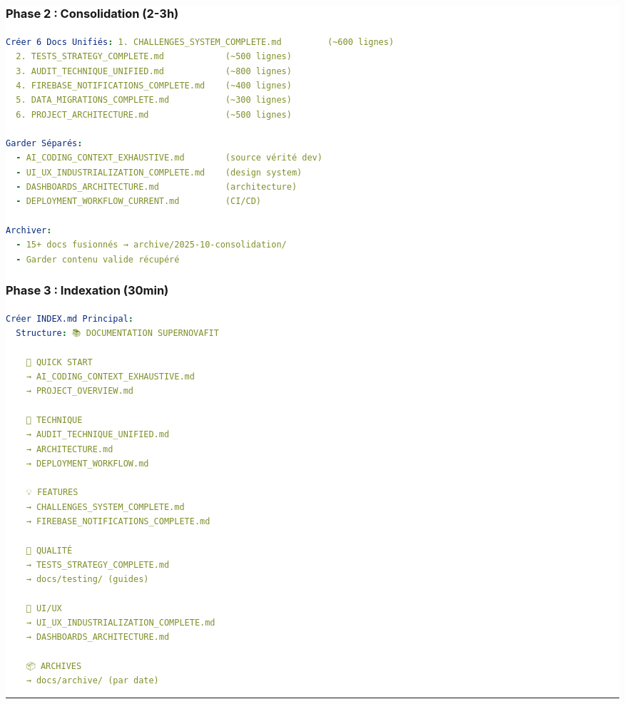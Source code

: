 ### **Phase 2 : Consolidation (2-3h)**

```yaml
Créer 6 Docs Unifiés: 1. CHALLENGES_SYSTEM_COMPLETE.md         (~600 lignes)
  2. TESTS_STRATEGY_COMPLETE.md            (~500 lignes)
  3. AUDIT_TECHNIQUE_UNIFIED.md            (~800 lignes)
  4. FIREBASE_NOTIFICATIONS_COMPLETE.md    (~400 lignes)
  5. DATA_MIGRATIONS_COMPLETE.md           (~300 lignes)
  6. PROJECT_ARCHITECTURE.md               (~500 lignes)

Garder Séparés:
  - AI_CODING_CONTEXT_EXHAUSTIVE.md        (source vérité dev)
  - UI_UX_INDUSTRIALIZATION_COMPLETE.md    (design system)
  - DASHBOARDS_ARCHITECTURE.md             (architecture)
  - DEPLOYMENT_WORKFLOW_CURRENT.md         (CI/CD)

Archiver:
  - 15+ docs fusionnés → archive/2025-10-consolidation/
  - Garder contenu valide récupéré
```

### **Phase 3 : Indexation (30min)**

```yaml
Créer INDEX.md Principal:
  Structure: 📚 DOCUMENTATION SUPERNOVAFIT

    🎯 QUICK START
    → AI_CODING_CONTEXT_EXHAUSTIVE.md
    → PROJECT_OVERVIEW.md

    🔧 TECHNIQUE
    → AUDIT_TECHNIQUE_UNIFIED.md
    → ARCHITECTURE.md
    → DEPLOYMENT_WORKFLOW.md

    💡 FEATURES
    → CHALLENGES_SYSTEM_COMPLETE.md
    → FIREBASE_NOTIFICATIONS_COMPLETE.md

    🧪 QUALITÉ
    → TESTS_STRATEGY_COMPLETE.md
    → docs/testing/ (guides)

    🎨 UI/UX
    → UI_UX_INDUSTRIALIZATION_COMPLETE.md
    → DASHBOARDS_ARCHITECTURE.md

    📦 ARCHIVES
    → docs/archive/ (par date)
```

---
